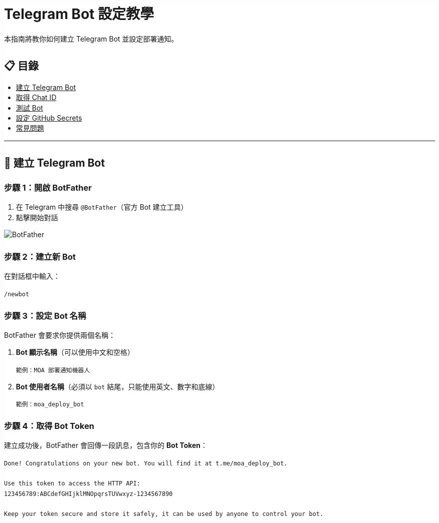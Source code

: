 # Telegram Bot 設定教學

本指南將教你如何建立 Telegram Bot 並設定部署通知。

## 📋 目錄

- [建立 Telegram Bot](#建立-telegram-bot)
- [取得 Chat ID](#取得-chat-id)
- [測試 Bot](#測試-bot)
- [設定 GitHub Secrets](#設定-github-secrets)
- [常見問題](#常見問題)

---

## 🤖 建立 Telegram Bot

### 步驟 1：開啟 BotFather

1. 在 Telegram 中搜尋 `@BotFather`（官方 Bot 建立工具）
2. 點擊開始對話

![BotFather](https://core.telegram.org/file/811140184/1/zlN4goPTupk/9ff2f2f01c4bd1b013)

### 步驟 2：建立新 Bot

在對話框中輸入：

```
/newbot
```

### 步驟 3：設定 Bot 名稱

BotFather 會要求你提供兩個名稱：

1. **Bot 顯示名稱**（可以使用中文和空格）

   ```
   範例：MOA 部署通知機器人
   ```

2. **Bot 使用者名稱**（必須以 `bot` 結尾，只能使用英文、數字和底線）
   ```
   範例：moa_deploy_bot
   ```

### 步驟 4：取得 Bot Token

建立成功後，BotFather 會回傳一段訊息，包含你的 **Bot Token**：

```
Done! Congratulations on your new bot. You will find it at t.me/moa_deploy_bot.

Use this token to access the HTTP API:
123456789:ABCdefGHIjklMNOpqrsTUVwxyz-1234567890

Keep your token secure and store it safely, it can be used by anyone to control your bot.
```
